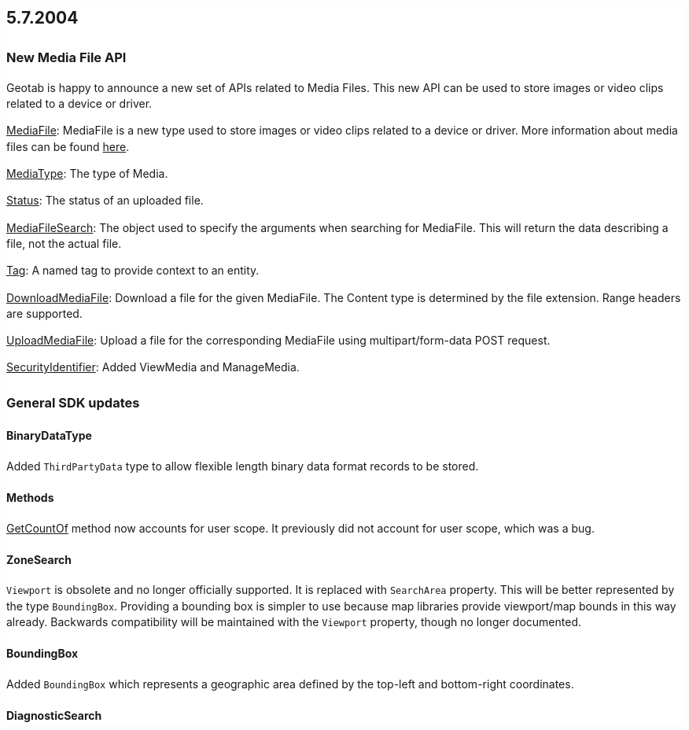 ## 5.7.2004

### New Media File API

Geotab is happy to announce a new set of APIs related to Media Files. This new API can be used to store images or video clips related to a device or driver.

[MediaFile]({{site.baseurl}}/software/api/reference/#MediaFile): MediaFile is a new type used to store images or video clips related to a device or driver. More information about media files can be found [here](https://github.com/Geotab/mg-media-files).

[MediaType]({{site.baseurl}}/software/api/reference/#MediaType): The type of Media.

[Status]({{site.baseurl}}/software/api/reference/#Status): The status of an uploaded file.

[MediaFileSearch]({{site.baseurl}}/software/api/reference/#MediaFileSearch): The object used to specify the arguments when searching for MediaFile. This will return the data describing a file, not the actual file.

[Tag]({{site.baseurl}}/software/api/reference/#Tag): A named tag to provide context to an entity.

[DownloadMediaFile]({{site.baseurl}}/software/api/reference/#DownloadMediaFileAsync): Download a file for the given MediaFile. The Content type is determined by the file extension. Range headers are supported.

[UploadMediaFile]({{site.baseurl}}/software/api/reference/#UploadMediaFileAsync): Upload a file for the corresponding MediaFile using multipart/form-data POST request.

[SecurityIdentifier]({{site.baseurl}}/software/api/reference/#SecurityIdentifier): Added ViewMedia and ManageMedia.

### General SDK updates

#### BinaryDataType

Added `ThirdPartyData` type to allow flexible length binary data format records to be stored.

#### Methods

[GetCountOf]({{site.baseurl}}/software/api/reference/#GetCountOf1) method now accounts for user scope. It previously did not account for user scope, which was a bug.

#### ZoneSearch

`Viewport` is obsolete and no longer officially supported. It is replaced with `SearchArea` property. This will be better represented by the type `BoundingBox`. Providing a bounding box is simpler to use because map libraries provide viewport/map bounds in this way already. Backwards compatibility will be maintained with the `Viewport` property, though no longer documented.

#### BoundingBox

Added `BoundingBox` which represents a geographic area defined by the top-left and bottom-right coordinates.

#### DiagnosticSearch
